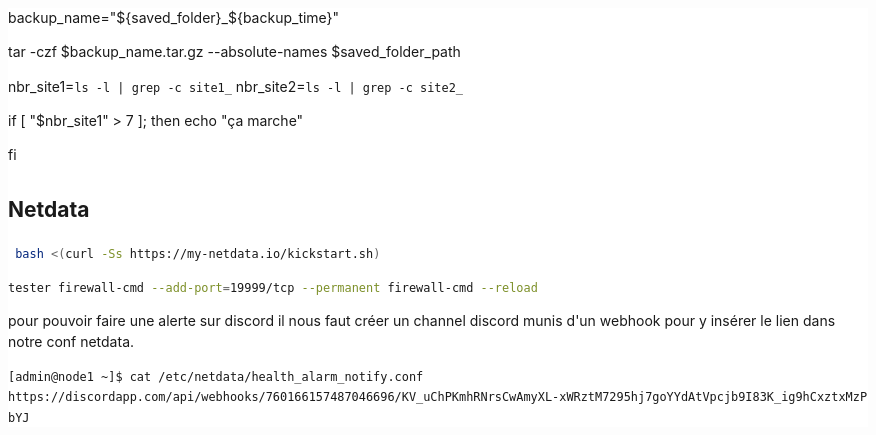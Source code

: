 backup_name="${saved_folder}_${backup_time}"

tar -czf $backup_name.tar.gz --absolute-names $saved_folder_path

nbr_site1=`ls -l | grep -c site1_`
nbr_site2=`ls -l | grep -c site2_`

if [ "$nbr_site1" > 7 ]; then
        echo "ça marche"

fi

  ## Netdata
```bash
 bash <(curl -Ss https://my-netdata.io/kickstart.sh)
 ```
 ```bash
tester firewall-cmd --add-port=19999/tcp --permanent firewall-cmd --reload
```
pour pouvoir faire une alerte sur discord il nous faut créer un channel discord munis d'un webhook pour y insérer le lien dans notre conf netdata.
```bash
[admin@node1 ~]$ cat /etc/netdata/health_alarm_notify.conf
https://discordapp.com/api/webhooks/760166157487046696/KV_uChPKmhRNrsCwAmyXL-xWRztM7295hj7goYYdAtVpcjb9I83K_ig9hCxztxMzPbYJ
```